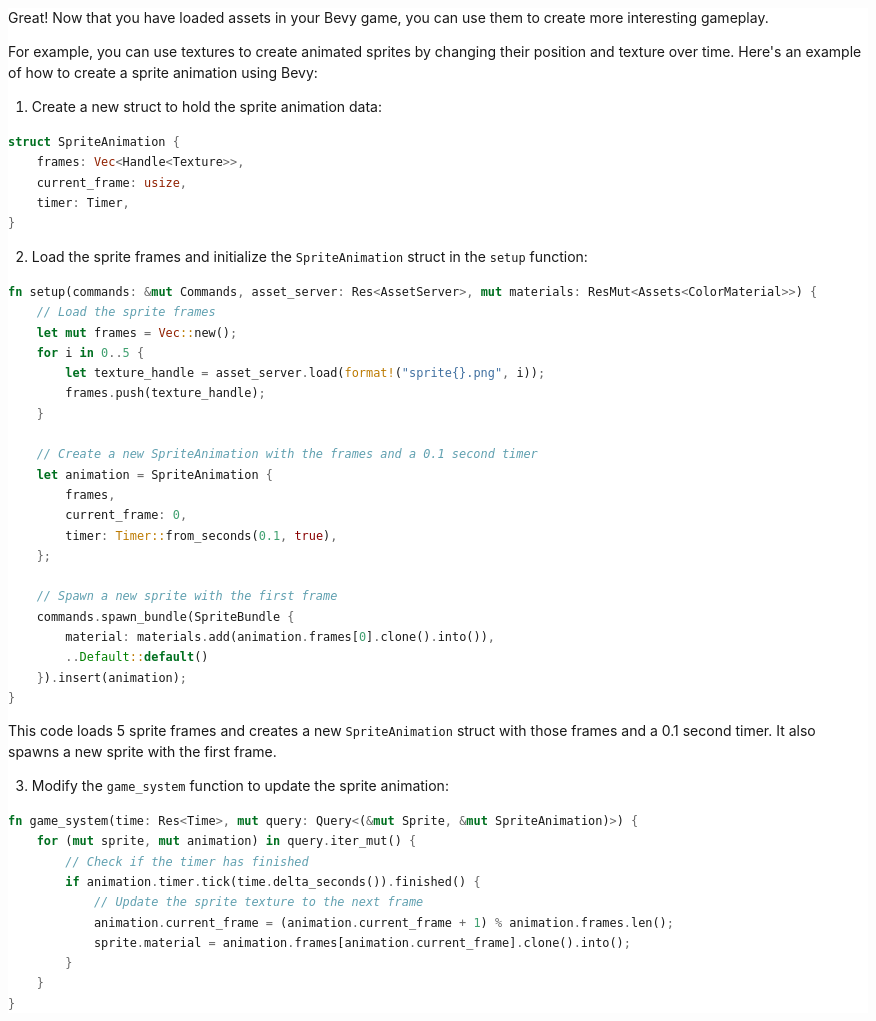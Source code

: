 Great! Now that you have loaded assets in your Bevy game, you can use them to create more interesting gameplay.

For example, you can use textures to create animated sprites by changing their position and texture over time. Here's an example of how to create a sprite animation using Bevy:

1. Create a new struct to hold the sprite animation data:

```rust
struct SpriteAnimation {
    frames: Vec<Handle<Texture>>,
    current_frame: usize,
    timer: Timer,
}
```

2. Load the sprite frames and initialize the `SpriteAnimation` struct in the `setup` function:

```rust
fn setup(commands: &mut Commands, asset_server: Res<AssetServer>, mut materials: ResMut<Assets<ColorMaterial>>) {
    // Load the sprite frames
    let mut frames = Vec::new();
    for i in 0..5 {
        let texture_handle = asset_server.load(format!("sprite{}.png", i));
        frames.push(texture_handle);
    }

    // Create a new SpriteAnimation with the frames and a 0.1 second timer
    let animation = SpriteAnimation {
        frames,
        current_frame: 0,
        timer: Timer::from_seconds(0.1, true),
    };

    // Spawn a new sprite with the first frame
    commands.spawn_bundle(SpriteBundle {
        material: materials.add(animation.frames[0].clone().into()),
        ..Default::default()
    }).insert(animation);
}
```

This code loads 5 sprite frames and creates a new `SpriteAnimation` struct with those frames and a 0.1 second timer. It also spawns a new sprite with the first frame.

3. Modify the `game_system` function to update the sprite animation:

```rust
fn game_system(time: Res<Time>, mut query: Query<(&mut Sprite, &mut SpriteAnimation)>) {
    for (mut sprite, mut animation) in query.iter_mut() {
        // Check if the timer has finished
        if animation.timer.tick(time.delta_seconds()).finished() {
            // Update the sprite texture to the next frame
            animation.current_frame = (animation.current_frame + 1) % animation.frames.len();
            sprite.material = animation.frames[animation.current_frame].clone().into();
        }
    }
}
```
